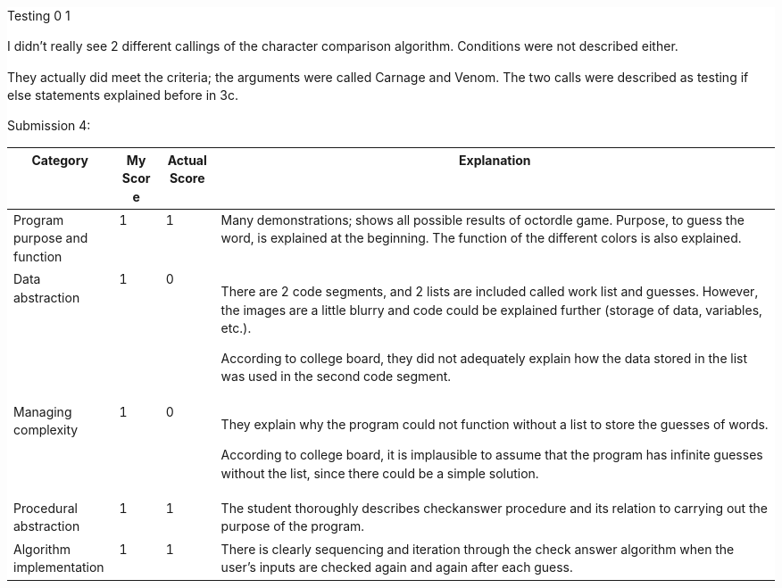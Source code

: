 </tr>
<tr class="even">
<td>Testing</td>
<td>0</td>
<td>1</td>
<td><p>I didn’t really see 2 different callings of the character comparison algorithm. Conditions were not described either.</p>
<p>They actually did meet the criteria; the arguments were called Carnage and Venom. The two calls were described as testing if else statements explained before in 3c.</p></td>
</tr>
</tbody>
</table>

Submission 4:

<table>
<thead>
<tr class="header">
<th>Category</th>
<th>My Score</th>
<th>Actual Score</th>
<th>Explanation</th>
</tr>
</thead>
<tbody>
<tr class="odd">
<td>Program purpose and function</td>
<td>1</td>
<td>1</td>
<td>Many demonstrations; shows all possible results of octordle game. Purpose, to guess the word, is explained at the beginning. The function of the different colors is also explained.</td>
</tr>
<tr class="even">
<td>Data abstraction</td>
<td>1</td>
<td>0</td>
<td><p>There are 2 code segments, and 2 lists are included called work list and guesses. However, the images are a little blurry and code could be explained further (storage of data, variables, etc.).</p>
<p>According to college board, they did not adequately explain how the data stored in the list was used in the second code segment.</p></td>
</tr>
<tr class="odd">
<td>Managing complexity</td>
<td>1</td>
<td>0</td>
<td><p>They explain why the program could not function without a list to store the guesses of words.</p>
<p>According to college board, it is implausible to assume that the program has infinite guesses without the list, since there could be a simple solution.</p></td>
</tr>
<tr class="even">
<td>Procedural abstraction</td>
<td>1</td>
<td>1</td>
<td>The student thoroughly describes checkanswer procedure and its relation to carrying out the purpose of the program.</td>
</tr>
<tr class="odd">
<td>Algorithm implementation</td>
<td>1</td>
<td>1</td>
<td>There is clearly sequencing and iteration through the check answer algorithm when the user’s inputs are checked again and again after each guess.</td>